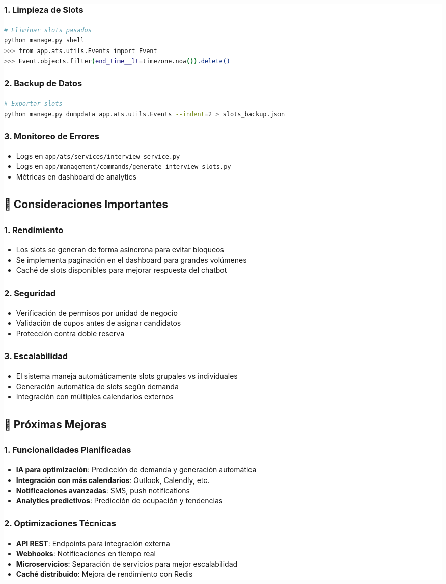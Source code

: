 ### 1. Limpieza de Slots
```bash
# Eliminar slots pasados
python manage.py shell
>>> from app.ats.utils.Events import Event
>>> Event.objects.filter(end_time__lt=timezone.now()).delete()
```

### 2. Backup de Datos
```bash
# Exportar slots
python manage.py dumpdata app.ats.utils.Events --indent=2 > slots_backup.json
```

### 3. Monitoreo de Errores
- Logs en `app/ats/services/interview_service.py`
- Logs en `app/management/commands/generate_interview_slots.py`
- Métricas en dashboard de analytics

## 🚨 Consideraciones Importantes

### 1. Rendimiento
- Los slots se generan de forma asíncrona para evitar bloqueos
- Se implementa paginación en el dashboard para grandes volúmenes
- Caché de slots disponibles para mejorar respuesta del chatbot

### 2. Seguridad
- Verificación de permisos por unidad de negocio
- Validación de cupos antes de asignar candidatos
- Protección contra doble reserva

### 3. Escalabilidad
- El sistema maneja automáticamente slots grupales vs individuales
- Generación automática de slots según demanda
- Integración con múltiples calendarios externos

## 🔮 Próximas Mejoras

### 1. Funcionalidades Planificadas
- **IA para optimización**: Predicción de demanda y generación automática
- **Integración con más calendarios**: Outlook, Calendly, etc.
- **Notificaciones avanzadas**: SMS, push notifications
- **Analytics predictivos**: Predicción de ocupación y tendencias

### 2. Optimizaciones Técnicas
- **API REST**: Endpoints para integración externa
- **Webhooks**: Notificaciones en tiempo real
- **Microservicios**: Separación de servicios para mejor escalabilidad
- **Caché distribuido**: Mejora de rendimiento con Redis
